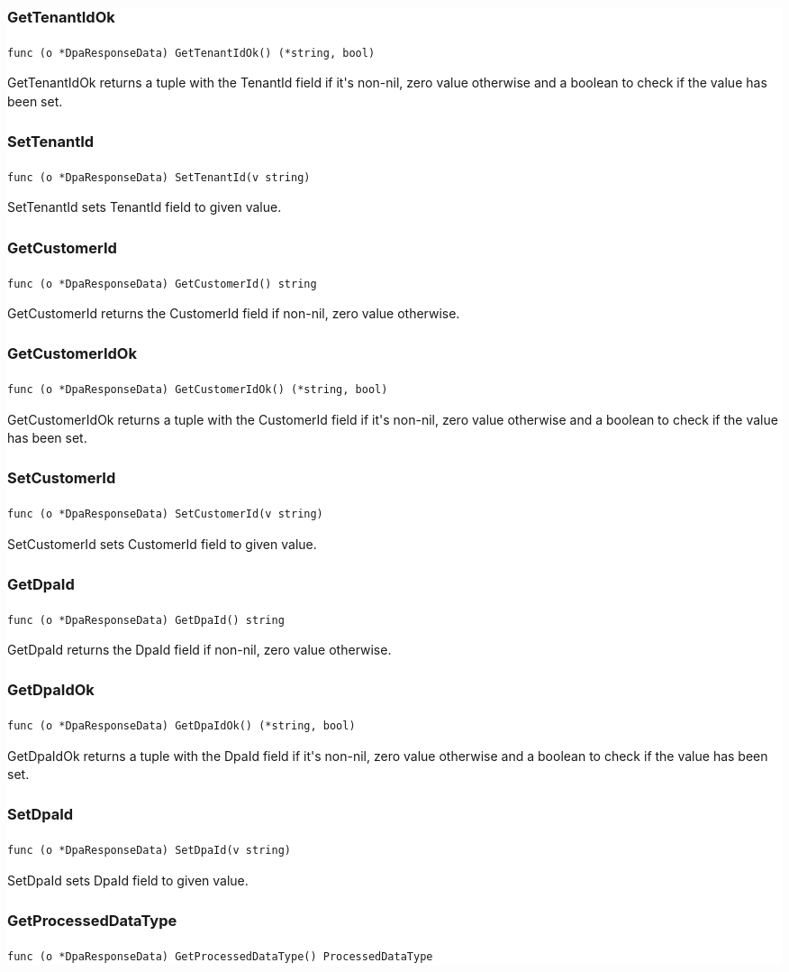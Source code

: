 ### GetTenantIdOk

`func (o *DpaResponseData) GetTenantIdOk() (*string, bool)`

GetTenantIdOk returns a tuple with the TenantId field if it's non-nil, zero value otherwise
and a boolean to check if the value has been set.

### SetTenantId

`func (o *DpaResponseData) SetTenantId(v string)`

SetTenantId sets TenantId field to given value.


### GetCustomerId

`func (o *DpaResponseData) GetCustomerId() string`

GetCustomerId returns the CustomerId field if non-nil, zero value otherwise.

### GetCustomerIdOk

`func (o *DpaResponseData) GetCustomerIdOk() (*string, bool)`

GetCustomerIdOk returns a tuple with the CustomerId field if it's non-nil, zero value otherwise
and a boolean to check if the value has been set.

### SetCustomerId

`func (o *DpaResponseData) SetCustomerId(v string)`

SetCustomerId sets CustomerId field to given value.


### GetDpaId

`func (o *DpaResponseData) GetDpaId() string`

GetDpaId returns the DpaId field if non-nil, zero value otherwise.

### GetDpaIdOk

`func (o *DpaResponseData) GetDpaIdOk() (*string, bool)`

GetDpaIdOk returns a tuple with the DpaId field if it's non-nil, zero value otherwise
and a boolean to check if the value has been set.

### SetDpaId

`func (o *DpaResponseData) SetDpaId(v string)`

SetDpaId sets DpaId field to given value.


### GetProcessedDataType

`func (o *DpaResponseData) GetProcessedDataType() ProcessedDataType`
